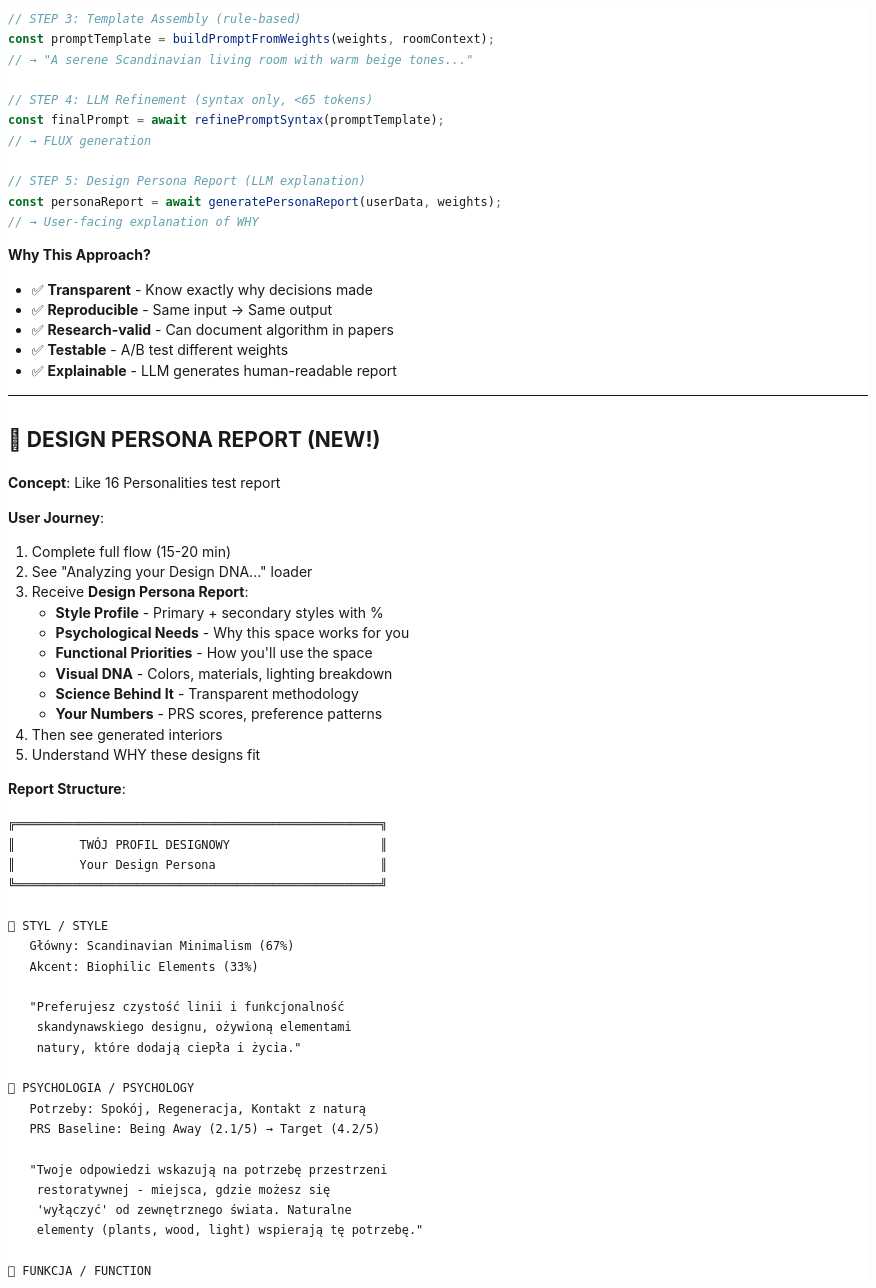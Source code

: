 ```typescript
// STEP 3: Template Assembly (rule-based)
const promptTemplate = buildPromptFromWeights(weights, roomContext);
// → "A serene Scandinavian living room with warm beige tones..."

// STEP 4: LLM Refinement (syntax only, <65 tokens)
const finalPrompt = await refinePromptSyntax(promptTemplate);
// → FLUX generation

// STEP 5: Design Persona Report (LLM explanation)
const personaReport = await generatePersonaReport(userData, weights);
// → User-facing explanation of WHY
```

**Why This Approach?**
- ✅ **Transparent** - Know exactly why decisions made
- ✅ **Reproducible** - Same input → Same output
- ✅ **Research-valid** - Can document algorithm in papers
- ✅ **Testable** - A/B test different weights
- ✅ **Explainable** - LLM generates human-readable report

---

## 🌟 DESIGN PERSONA REPORT (NEW!)

**Concept**: Like 16 Personalities test report

**User Journey**:
1. Complete full flow (15-20 min)
2. See "Analyzing your Design DNA..." loader
3. Receive **Design Persona Report**:
   - **Style Profile** - Primary + secondary styles with %
   - **Psychological Needs** - Why this space works for you
   - **Functional Priorities** - How you'll use the space
   - **Visual DNA** - Colors, materials, lighting breakdown
   - **Science Behind It** - Transparent methodology
   - **Your Numbers** - PRS scores, preference patterns
4. Then see generated interiors
5. Understand WHY these designs fit

**Report Structure**:

```
╔═══════════════════════════════════════════════════╗
║         TWÓJ PROFIL DESIGNOWY                     ║
║         Your Design Persona                       ║
╚═══════════════════════════════════════════════════╝

🎨 STYL / STYLE
   Główny: Scandinavian Minimalism (67%)
   Akcent: Biophilic Elements (33%)
   
   "Preferujesz czystość linii i funkcjonalność
    skandynawskiego designu, ożywioną elementami
    natury, które dodają ciepła i życia."

🧠 PSYCHOLOGIA / PSYCHOLOGY
   Potrzeby: Spokój, Regeneracja, Kontakt z naturą
   PRS Baseline: Being Away (2.1/5) → Target (4.2/5)
   
   "Twoje odpowiedzi wskazują na potrzebę przestrzeni
    restoratywnej - miejsca, gdzie możesz się
    'wyłączyć' od zewnętrznego świata. Naturalne
    elementy (plants, wood, light) wspierają tę potrzebę."

🎯 FUNKCJA / FUNCTION
```
